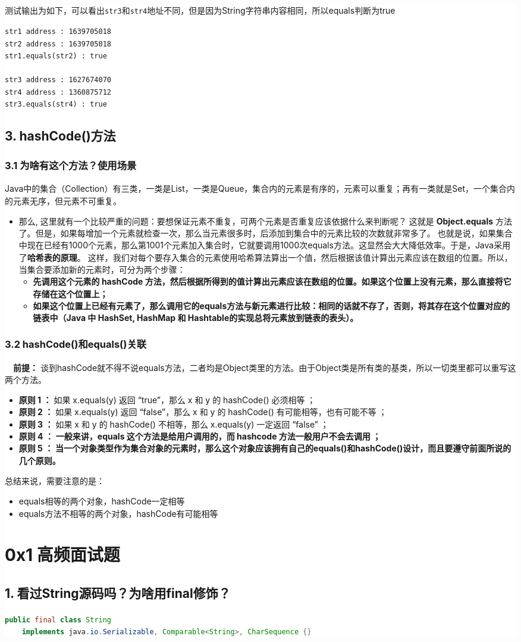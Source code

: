 测试输出为如下，可以看出`str3`和`str4`地址不同，但是因为String字符串内容相同，所以equals判断为true

```shell
str1 address : 1639705018
str2 address : 1639705018
str1.equals(str2) : true

str3 address : 1627674070
str4 address : 1360875712
str3.equals(str4) : true
```



## 3. hashCode()方法

### 3.1 为啥有这个方法？使用场景

Java中的集合（Collection）有三类，一类是List，一类是Queue，集合内的元素是有序的，元素可以重复；再有一类就是Set，一个集合内的元素无序，但元素不可重复。

- 那么, 这里就有一个比较严重的问题：要想保证元素不重复，可两个元素是否重复应该依据什么来判断呢？ 这就是 **Object.equals** 方法了。但是，如果每增加一个元素就检查一次，那么当元素很多时，后添加到集合中的元素比较的次数就非常多了。 也就是说，如果集合中现在已经有1000个元素，那么第1001个元素加入集合时，它就要调用1000次equals方法。这显然会大大降低效率。于是，Java采用了**哈希表的原理**。 这样，我们对每个要存入集合的元素使用哈希算法算出一个值，然后根据该值计算出元素应该在数组的位置。所以，当集合要添加新的元素时，可分为两个步骤：　　　
  - **先调用这个元素的 hashCode 方法，然后根据所得到的值计算出元素应该在数组的位置。如果这个位置上没有元素，那么直接将它存储在这个位置上；**
  - **如果这个位置上已经有元素了，那么调用它的equals方法与新元素进行比较：相同的话就不存了，否则，将其存在这个位置对应的链表中（Java 中 HashSet, HashMap 和 Hashtable的实现总将元素放到链表的表头）。**

### 3.2 hashCode()和equals()关联

　**前提：** 谈到hashCode就不得不说equals方法，二者均是Object类里的方法。由于Object类是所有类的基类，所以一切类里都可以重写这两个方法。

- **原则 1 ：** 如果 x.equals(y) 返回 “true”，那么 x 和 y 的 hashCode() 必须相等 ；
- **原则 2 ：** 如果 x.equals(y) 返回 “false”，那么 x 和 y 的 hashCode() 有可能相等，也有可能不等 ；
- **原则 3 ：** 如果 x 和 y 的 hashCode() 不相等，那么 x.equals(y) 一定返回 “false” ；
- **原则 4 ：** **一般来讲，equals 这个方法是给用户调用的，而 hashcode 方法一般用户不会去调用 ；**
- **原则 5 ：** **当一个对象类型作为集合对象的元素时，那么这个对象应该拥有自己的equals()和hashCode()设计，而且要遵守前面所说的几个原则。**

总结来说，需要注意的是：

- equals相等的两个对象，hashCode一定相等
- equals方法不相等的两个对象，hashCode有可能相等





# 0x1 高频面试题

## 1. 看过String源码吗？为啥用final修饰？



```java
public final class String
    implements java.io.Serializable, Comparable<String>, CharSequence {}
```
